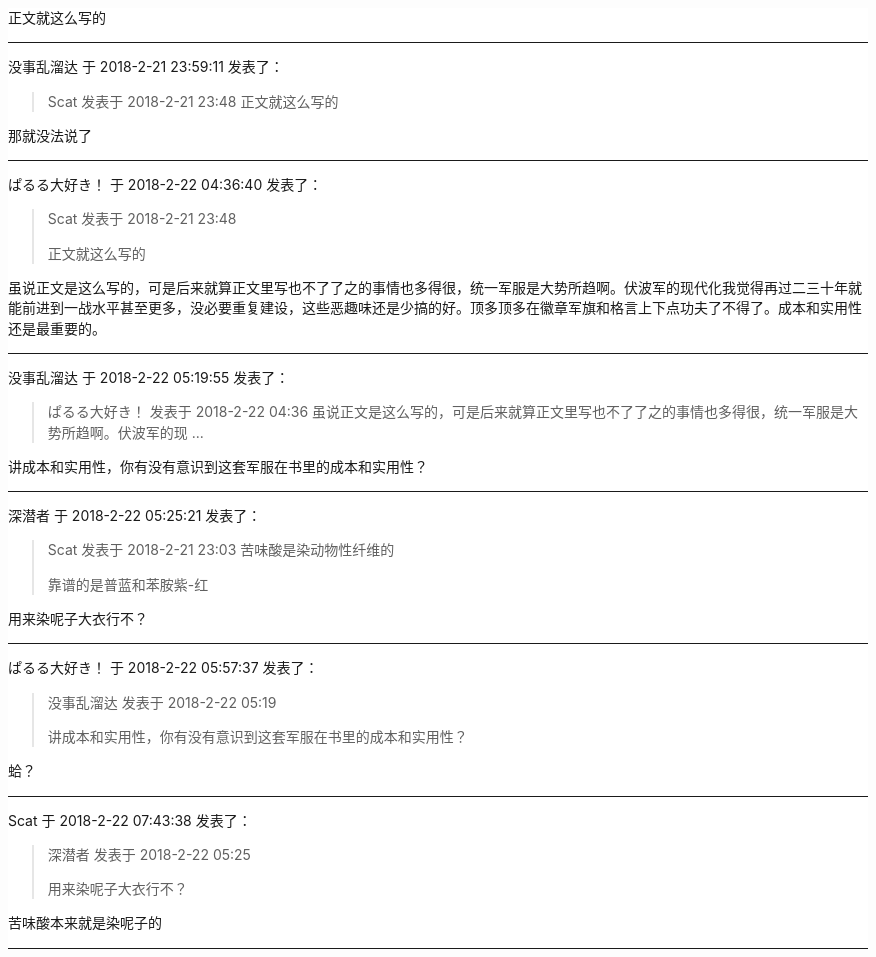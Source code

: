 正文就这么写的

---

没事乱溜达 于 2018-2-21 23:59:11 发表了：

> Scat 发表于 2018-2-21 23:48 正文就这么写的

那就没法说了

---

ぱるる大好き！ 于 2018-2-22 04:36:40 发表了：

> Scat 发表于 2018-2-21 23:48
>
> 正文就这么写的

虽说正文是这么写的，可是后来就算正文里写也不了了之的事情也多得很，统一军服是大势所趋啊。伏波军的现代化我觉得再过二三十年就能前进到一战水平甚至更多，没必要重复建设，这些恶趣味还是少搞的好。顶多顶多在徽章军旗和格言上下点功夫了不得了。成本和实用性还是最重要的。

---

没事乱溜达 于 2018-2-22 05:19:55 发表了：

> ぱるる大好き！ 发表于 2018-2-22 04:36 虽说正文是这么写的，可是后来就算正文里写也不了了之的事情也多得很，统一军服是大势所趋啊。伏波军的现 ...

讲成本和实用性，你有没有意识到这套军服在书里的成本和实用性？

---

深潜者 于 2018-2-22 05:25:21 发表了：

> Scat 发表于 2018-2-21 23:03 苦味酸是染动物性纤维的
>
> 靠谱的是普蓝和苯胺紫-红

用来染呢子大衣行不？

---

ぱるる大好き！ 于 2018-2-22 05:57:37 发表了：

> 没事乱溜达 发表于 2018-2-22 05:19
>
> 讲成本和实用性，你有没有意识到这套军服在书里的成本和实用性？

蛤？

---

Scat 于 2018-2-22 07:43:38 发表了：

> 深潜者 发表于 2018-2-22 05:25
>
> 用来染呢子大衣行不？

苦味酸本来就是染呢子的

---
